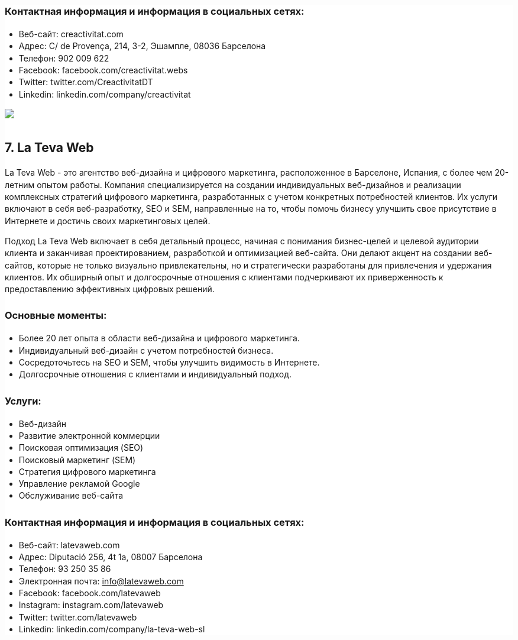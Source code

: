 ### Контактная информация и информация в социальных сетях:

* Веб-сайт: creactivitat.com
* Адрес: C/ de Provença, 214, 3-2, Эшампле, 08036 Барселона
* Телефон: 902 009 622
* Facebook: facebook.com/creactivitat.webs
* Twitter: twitter.com/CreactivitatDT
* Linkedin: linkedin.com/company/creactivitat

![](https://www.link-assistant.com/articles/wp-content/uploads/2024/08/La-Teva-Web-.png)

## 7\. La Teva Web

La Teva Web - это агентство веб-дизайна и цифрового маркетинга, расположенное в Барселоне, Испания, с более чем 20-летним опытом работы. Компания специализируется на создании индивидуальных веб-дизайнов и реализации комплексных стратегий цифрового маркетинга, разработанных с учетом конкретных потребностей клиентов. Их услуги включают в себя веб-разработку, SEO и SEM, направленные на то, чтобы помочь бизнесу улучшить свое присутствие в Интернете и достичь своих маркетинговых целей.

Подход La Teva Web включает в себя детальный процесс, начиная с понимания бизнес-целей и целевой аудитории клиента и заканчивая проектированием, разработкой и оптимизацией веб-сайта. Они делают акцент на создании веб-сайтов, которые не только визуально привлекательны, но и стратегически разработаны для привлечения и удержания клиентов. Их обширный опыт и долгосрочные отношения с клиентами подчеркивают их приверженность к предоставлению эффективных цифровых решений.

### Основные моменты:

* Более 20 лет опыта в области веб-дизайна и цифрового маркетинга.
* Индивидуальный веб-дизайн с учетом потребностей бизнеса.
* Сосредоточьтесь на SEO и SEM, чтобы улучшить видимость в Интернете.
* Долгосрочные отношения с клиентами и индивидуальный подход.

### Услуги:

* Веб-дизайн
* Развитие электронной коммерции
* Поисковая оптимизация (SEO)
* Поисковый маркетинг (SEM)
* Стратегия цифрового маркетинга
* Управление рекламой Google
* Обслуживание веб-сайта

### Контактная информация и информация в социальных сетях:

* Веб-сайт: latevaweb.com
* Адрес: Diputació 256, 4t 1a, 08007 Барселона
* Телефон: 93 250 35 86
* Электронная почта: info@latevaweb.com
* Facebook: facebook.com/latevaweb
* Instagram: instagram.com/latevaweb
* Twitter: twitter.com/latevaweb
* Linkedin: linkedin.com/company/la-teva-web-sl
